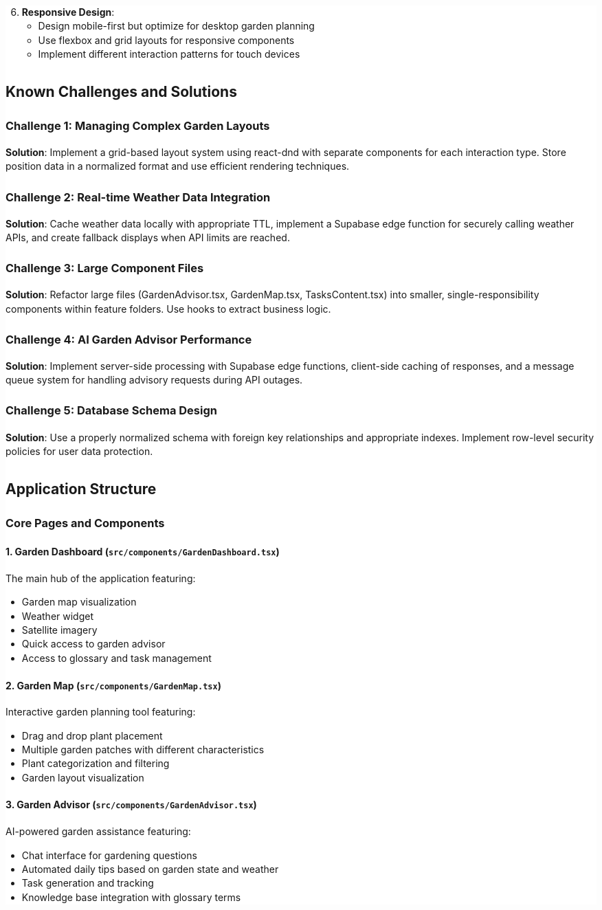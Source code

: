 6. **Responsive Design**:
   - Design mobile-first but optimize for desktop garden planning
   - Use flexbox and grid layouts for responsive components
   - Implement different interaction patterns for touch devices

## Known Challenges and Solutions

### Challenge 1: Managing Complex Garden Layouts
**Solution**: Implement a grid-based layout system using react-dnd with separate components for each interaction type. Store position data in a normalized format and use efficient rendering techniques.

### Challenge 2: Real-time Weather Data Integration
**Solution**: Cache weather data locally with appropriate TTL, implement a Supabase edge function for securely calling weather APIs, and create fallback displays when API limits are reached.

### Challenge 3: Large Component Files
**Solution**: Refactor large files (GardenAdvisor.tsx, GardenMap.tsx, TasksContent.tsx) into smaller, single-responsibility components within feature folders. Use hooks to extract business logic.

### Challenge 4: AI Garden Advisor Performance
**Solution**: Implement server-side processing with Supabase edge functions, client-side caching of responses, and a message queue system for handling advisory requests during API outages.

### Challenge 5: Database Schema Design
**Solution**: Use a properly normalized schema with foreign key relationships and appropriate indexes. Implement row-level security policies for user data protection.

## Application Structure

### Core Pages and Components

#### 1. Garden Dashboard (`src/components/GardenDashboard.tsx`)
The main hub of the application featuring:
- Garden map visualization
- Weather widget
- Satellite imagery
- Quick access to garden advisor
- Access to glossary and task management

#### 2. Garden Map (`src/components/GardenMap.tsx`)
Interactive garden planning tool featuring:
- Drag and drop plant placement
- Multiple garden patches with different characteristics
- Plant categorization and filtering
- Garden layout visualization

#### 3. Garden Advisor (`src/components/GardenAdvisor.tsx`)
AI-powered garden assistance featuring:
- Chat interface for gardening questions
- Automated daily tips based on garden state and weather
- Task generation and tracking
- Knowledge base integration with glossary terms

